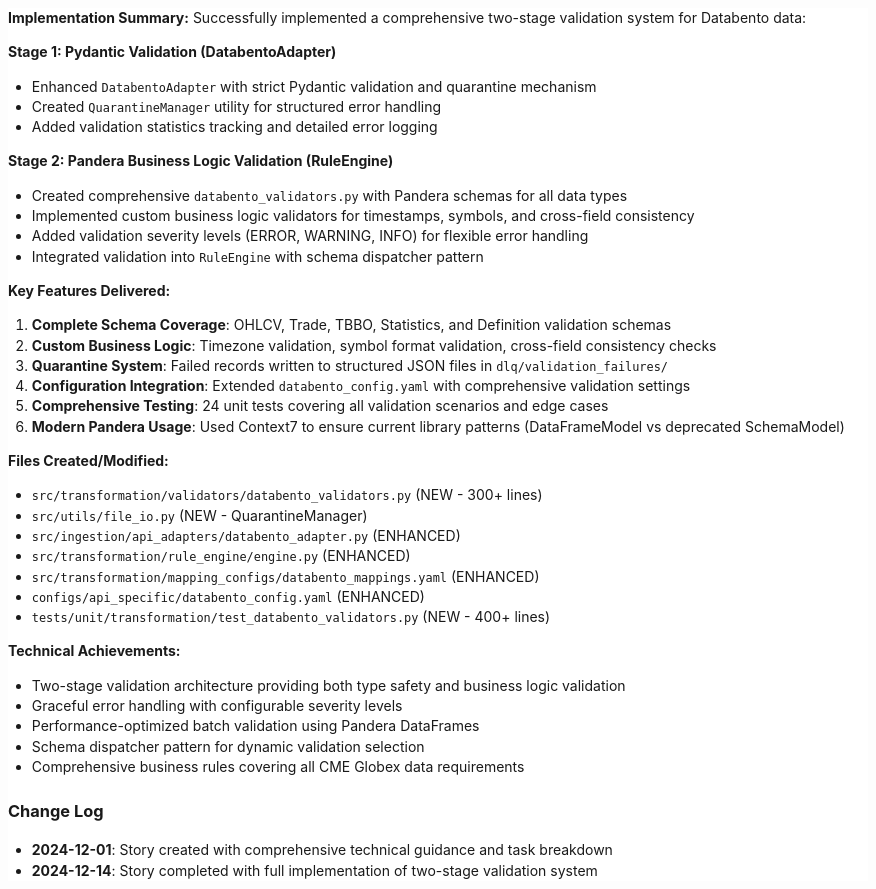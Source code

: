 **Implementation Summary:**
Successfully implemented a comprehensive two-stage validation system for Databento data:

**Stage 1: Pydantic Validation (DatabentoAdapter)**
- Enhanced `DatabentoAdapter` with strict Pydantic validation and quarantine mechanism
- Created `QuarantineManager` utility for structured error handling
- Added validation statistics tracking and detailed error logging

**Stage 2: Pandera Business Logic Validation (RuleEngine)**
- Created comprehensive `databento_validators.py` with Pandera schemas for all data types
- Implemented custom business logic validators for timestamps, symbols, and cross-field consistency
- Added validation severity levels (ERROR, WARNING, INFO) for flexible error handling
- Integrated validation into `RuleEngine` with schema dispatcher pattern

**Key Features Delivered:**
1. **Complete Schema Coverage**: OHLCV, Trade, TBBO, Statistics, and Definition validation schemas
2. **Custom Business Logic**: Timezone validation, symbol format validation, cross-field consistency checks
3. **Quarantine System**: Failed records written to structured JSON files in `dlq/validation_failures/`
4. **Configuration Integration**: Extended `databento_config.yaml` with comprehensive validation settings
5. **Comprehensive Testing**: 24 unit tests covering all validation scenarios and edge cases
6. **Modern Pandera Usage**: Used Context7 to ensure current library patterns (DataFrameModel vs deprecated SchemaModel)

**Files Created/Modified:**
- `src/transformation/validators/databento_validators.py` (NEW - 300+ lines)
- `src/utils/file_io.py` (NEW - QuarantineManager)
- `src/ingestion/api_adapters/databento_adapter.py` (ENHANCED)
- `src/transformation/rule_engine/engine.py` (ENHANCED)
- `src/transformation/mapping_configs/databento_mappings.yaml` (ENHANCED)
- `configs/api_specific/databento_config.yaml` (ENHANCED)
- `tests/unit/transformation/test_databento_validators.py` (NEW - 400+ lines)

**Technical Achievements:**
- Two-stage validation architecture providing both type safety and business logic validation
- Graceful error handling with configurable severity levels
- Performance-optimized batch validation using Pandera DataFrames
- Schema dispatcher pattern for dynamic validation selection
- Comprehensive business rules covering all CME Globex data requirements

### Change Log

- **2024-12-01**: Story created with comprehensive technical guidance and task breakdown
- **2024-12-14**: Story completed with full implementation of two-stage validation system 